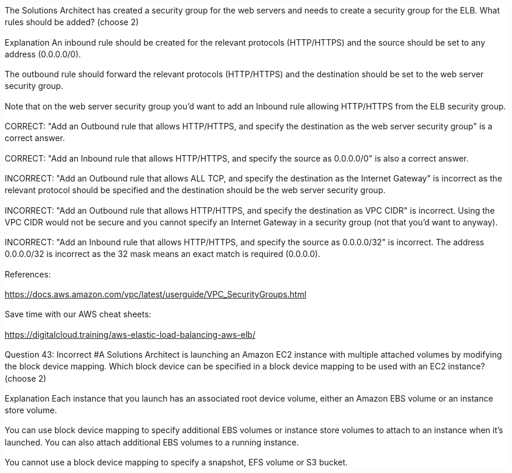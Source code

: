 The Solutions Architect has created a security group for the web servers and needs to create a security group for the ELB. What rules should be added? (choose 2)






Explanation
An inbound rule should be created for the relevant protocols (HTTP/HTTPS) and the source should be set to any address (0.0.0.0/0).

The outbound rule should forward the relevant protocols (HTTP/HTTPS) and the destination should be set to the web server security group.

Note that on the web server security group you’d want to add an Inbound rule allowing HTTP/HTTPS from the ELB security group.

CORRECT: "Add an Outbound rule that allows HTTP/HTTPS, and specify the destination as the web server security group" is a correct answer.

CORRECT: "Add an Inbound rule that allows HTTP/HTTPS, and specify the source as 0.0.0.0/0" is also a correct answer.

INCORRECT: "Add an Outbound rule that allows ALL TCP, and specify the destination as the Internet Gateway" is incorrect as the relevant protocol should be specified and the destination should be the web server security group.

INCORRECT: "Add an Outbound rule that allows HTTP/HTTPS, and specify the destination as VPC CIDR" is incorrect. Using the VPC CIDR would not be secure and you cannot specify an Internet Gateway in a security group (not that you’d want to anyway).

INCORRECT: "Add an Inbound rule that allows HTTP/HTTPS, and specify the source as 0.0.0.0/32" is incorrect. The address 0.0.0.0/32 is incorrect as the 32 mask means an exact match is required (0.0.0.0).

References:

https://docs.aws.amazon.com/vpc/latest/userguide/VPC_SecurityGroups.html

Save time with our AWS cheat sheets:

https://digitalcloud.training/aws-elastic-load-balancing-aws-elb/

Question 43: Incorrect
#A Solutions Architect is launching an Amazon EC2 instance with multiple attached volumes by modifying the block device mapping. Which block device can be specified in a block device mapping to be used with an EC2 instance? (choose 2)






Explanation
Each instance that you launch has an associated root device volume, either an Amazon EBS volume or an instance store volume.

You can use block device mapping to specify additional EBS volumes or instance store volumes to attach to an instance when it’s launched. You can also attach additional EBS volumes to a running instance.

You cannot use a block device mapping to specify a snapshot, EFS volume or S3 bucket.
